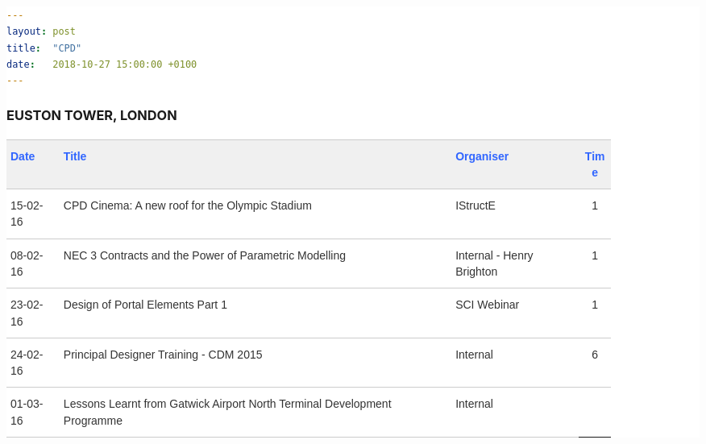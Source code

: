 ```yaml
---
layout: post
title:  "CPD"
date:   2018-10-27 15:00:00 +0100
---
```

### EUSTON TOWER, LONDON

<style type="text/css">
.tg  {border-collapse:collapse;border-spacing:0;border-color:#ccc;}
.tg td{font-family:Arial, sans-serif;font-size:14px;padding:10px 5px;border-style:solid;border-width:0px;overflow:hidden;word-break:normal;border-top-width:1px;border-bottom-width:1px;border-color:#ccc;color:#333;background-color:#fff;}
.tg th{font-family:Arial, sans-serif;font-size:14px;font-weight:normal;padding:10px 5px;border-style:solid;border-width:0px;overflow:hidden;word-break:normal;border-top-width:1px;border-bottom-width:1px;border-color:#ccc;color:#333;background-color:#f0f0f0;}
.tg .tg-baqh{text-align:center;vertical-align:top}
.tg .tg-m8fe{font-weight:bold;color:#3166ff;text-align:left;vertical-align:top}
.tg .tg-6ho8{font-weight:bold;color:#3166ff;text-align:center;vertical-align:top}
.tg .tg-0lax{text-align:left;vertical-align:top}
</style>
<table class="tg" style="undefined;table-layout: fixed; width: 750px">
<colgroup>
<col style="width: 80px">
<col style="width: 630px">
<col style="width: 200px">
<col style="width: 45px">
</colgroup>
  <tr>
    <th class="tg-m8fe">﻿Date</th>
    <th class="tg-m8fe">Title</th>
    <th class="tg-m8fe">Organiser</th>
    <th class="tg-6ho8">Time</th>
  </tr>
  <tr>
    <td class="tg-0lax">15-02-16</td>
    <td class="tg-0lax">CPD Cinema: A new roof for the Olympic Stadium</td>
    <td class="tg-0lax">IStructE</td>
    <td class="tg-baqh">1</td>
  </tr>
  <tr>
    <td class="tg-0lax">08-02-16</td>
    <td class="tg-0lax">NEC 3 Contracts and the Power of Parametric Modelling</td>
    <td class="tg-0lax">Internal - Henry Brighton</td>
    <td class="tg-baqh">1</td>
  </tr>
  <tr>
    <td class="tg-0lax">23-02-16</td>
    <td class="tg-0lax">Design of Portal Elements Part 1</td>
    <td class="tg-0lax">SCI Webinar</td>
    <td class="tg-baqh">1</td>
  </tr>
  <tr>
    <td class="tg-0lax">24-02-16</td>
    <td class="tg-0lax">Principal Designer Training - CDM 2015</td>
    <td class="tg-0lax">Internal</td>
    <td class="tg-baqh">6</td>
  </tr>
  <tr>
    <td class="tg-0lax">01-03-16</td>
    <td class="tg-0lax">Lessons Learnt from Gatwick Airport North Terminal Development Programme</td>
    <td class="tg-0lax">Internal</td>